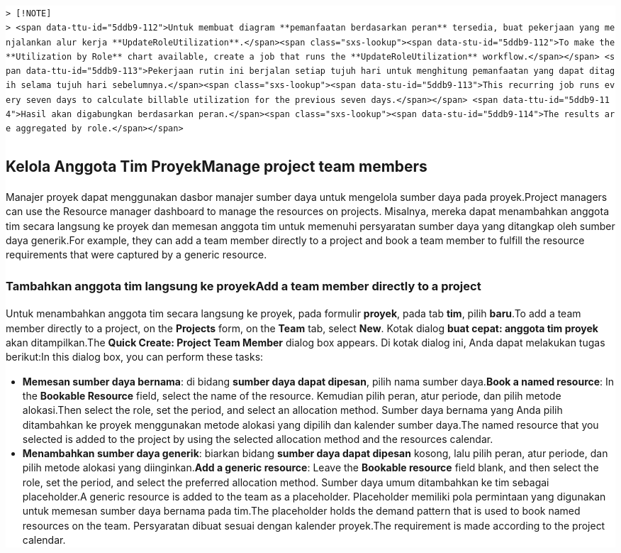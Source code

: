     > [!NOTE]
    > <span data-ttu-id="5ddb9-112">Untuk membuat diagram **pemanfaatan berdasarkan peran** tersedia, buat pekerjaan yang menjalankan alur kerja **UpdateRoleUtilization**.</span><span class="sxs-lookup"><span data-stu-id="5ddb9-112">To make the **Utilization by Role** chart available, create a job that runs the **UpdateRoleUtilization** workflow.</span></span> <span data-ttu-id="5ddb9-113">Pekerjaan rutin ini berjalan setiap tujuh hari untuk menghitung pemanfaatan yang dapat ditagih selama tujuh hari sebelumnya.</span><span class="sxs-lookup"><span data-stu-id="5ddb9-113">This recurring job runs every seven days to calculate billable utilization for the previous seven days.</span></span> <span data-ttu-id="5ddb9-114">Hasil akan digabungkan berdasarkan peran.</span><span class="sxs-lookup"><span data-stu-id="5ddb9-114">The results are aggregated by role.</span></span>

## <a name="manage-project-team-members"></a><span data-ttu-id="5ddb9-115">Kelola Anggota Tim Proyek</span><span class="sxs-lookup"><span data-stu-id="5ddb9-115">Manage project team members</span></span>

<span data-ttu-id="5ddb9-116">Manajer proyek dapat menggunakan dasbor manajer sumber daya untuk mengelola sumber daya pada proyek.</span><span class="sxs-lookup"><span data-stu-id="5ddb9-116">Project managers can use the Resource manager dashboard to manage the resources on projects.</span></span> <span data-ttu-id="5ddb9-117">Misalnya, mereka dapat menambahkan anggota tim secara langsung ke proyek dan memesan anggota tim untuk memenuhi persyaratan sumber daya yang ditangkap oleh sumber daya generik.</span><span class="sxs-lookup"><span data-stu-id="5ddb9-117">For example, they can add a team member directly to a project and book a team member to fulfill the resource requirements that were captured by a generic resource.</span></span>

### <a name="add-a-team-member-directly-to-a-project"></a><span data-ttu-id="5ddb9-118">Tambahkan anggota tim langsung ke proyek</span><span class="sxs-lookup"><span data-stu-id="5ddb9-118">Add a team member directly to a project</span></span>

<span data-ttu-id="5ddb9-119">Untuk menambahkan anggota tim secara langsung ke proyek, pada formulir **proyek**, pada tab **tim**, pilih **baru**.</span><span class="sxs-lookup"><span data-stu-id="5ddb9-119">To add a team member directly to a project, on the **Projects** form, on the **Team** tab, select **New**.</span></span> <span data-ttu-id="5ddb9-120">Kotak dialog **buat cepat: anggota tim proyek** akan ditampilkan.</span><span class="sxs-lookup"><span data-stu-id="5ddb9-120">The **Quick Create: Project Team Member** dialog box appears.</span></span> <span data-ttu-id="5ddb9-121">Di kotak dialog ini, Anda dapat melakukan tugas berikut:</span><span class="sxs-lookup"><span data-stu-id="5ddb9-121">In this dialog box, you can perform these tasks:</span></span>

- <span data-ttu-id="5ddb9-122">**Memesan sumber daya bernama**: di bidang **sumber daya dapat dipesan**, pilih nama sumber daya.</span><span class="sxs-lookup"><span data-stu-id="5ddb9-122">**Book a named resource**: In the **Bookable Resource** field, select the name of the resource.</span></span> <span data-ttu-id="5ddb9-123">Kemudian pilih peran, atur periode, dan pilih metode alokasi.</span><span class="sxs-lookup"><span data-stu-id="5ddb9-123">Then select the role, set the period, and select an allocation method.</span></span> <span data-ttu-id="5ddb9-124">Sumber daya bernama yang Anda pilih ditambahkan ke proyek menggunakan metode alokasi yang dipilih dan kalender sumber daya.</span><span class="sxs-lookup"><span data-stu-id="5ddb9-124">The named resource that you selected is added to the project by using the selected allocation method and the resources calendar.</span></span>
- <span data-ttu-id="5ddb9-125">**Menambahkan sumber daya generik**: biarkan bidang **sumber daya dapat dipesan** kosong, lalu pilih peran, atur periode, dan pilih metode alokasi yang diinginkan.</span><span class="sxs-lookup"><span data-stu-id="5ddb9-125">**Add a generic resource**: Leave the **Bookable resource** field blank, and then select the role, set the period, and select the preferred allocation method.</span></span> <span data-ttu-id="5ddb9-126">Sumber daya umum ditambahkan ke tim sebagai placeholder.</span><span class="sxs-lookup"><span data-stu-id="5ddb9-126">A generic resource is added to the team as a placeholder.</span></span> <span data-ttu-id="5ddb9-127">Placeholder memiliki pola permintaan yang digunakan untuk memesan sumber daya bernama pada tim.</span><span class="sxs-lookup"><span data-stu-id="5ddb9-127">The placeholder holds the demand pattern that is used to book named resources on the team.</span></span> <span data-ttu-id="5ddb9-128">Persyaratan dibuat sesuai dengan kalender proyek.</span><span class="sxs-lookup"><span data-stu-id="5ddb9-128">The requirement is made according to the project calendar.</span></span>